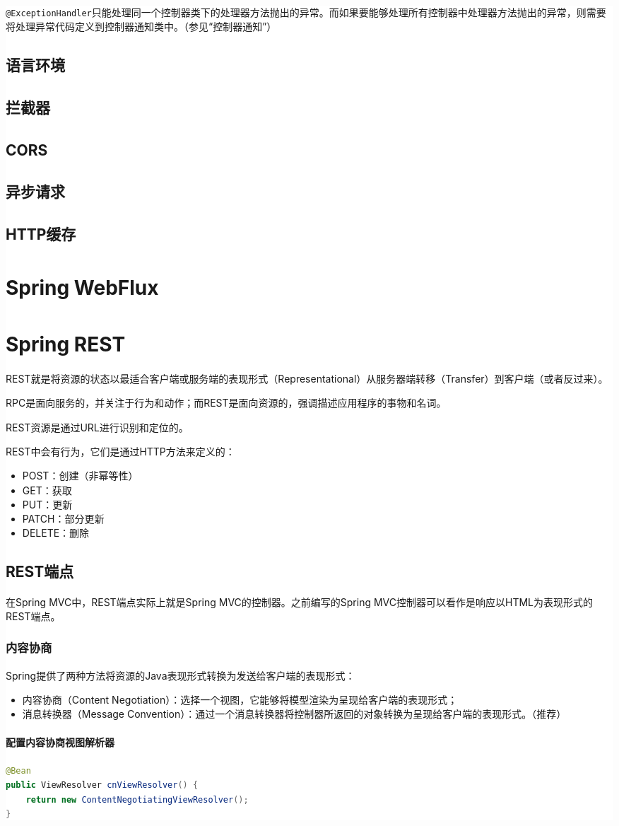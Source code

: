 `@ExceptionHandler`只能处理同一个控制器类下的处理器方法抛出的异常。而如果要能够处理所有控制器中处理器方法抛出的异常，则需要将处理异常代码定义到控制器通知类中。（参见“控制器通知”）

## 语言环境

## 拦截器

## CORS



## 异步请求

## HTTP缓存

# Spring WebFlux

# Spring REST

REST就是将资源的状态以最适合客户端或服务端的表现形式（Representational）从服务器端转移（Transfer）到客户端（或者反过来）。

RPC是面向服务的，并关注于行为和动作；而REST是面向资源的，强调描述应用程序的事物和名词。

REST资源是通过URL进行识别和定位的。

REST中会有行为，它们是通过HTTP方法来定义的：

- POST：创建（非幂等性）
- GET：获取
- PUT：更新
- PATCH：部分更新
- DELETE：删除

## REST端点

在Spring MVC中，REST端点实际上就是Spring MVC的控制器。之前编写的Spring MVC控制器可以看作是响应以HTML为表现形式的REST端点。

### 内容协商

Spring提供了两种方法将资源的Java表现形式转换为发送给客户端的表现形式：

- 内容协商（Content Negotiation）：选择一个视图，它能够将模型渲染为呈现给客户端的表现形式；
- 消息转换器（Message Convention）：通过一个消息转换器将控制器所返回的对象转换为呈现给客户端的表现形式。（推荐）

#### 配置内容协商视图解析器

```java
@Bean
public ViewResolver cnViewResolver() {
	return new ContentNegotiatingViewResolver();
}
```
